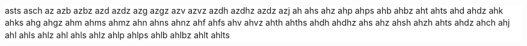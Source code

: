 asts
asch
az
azb
azbz
azd
azdz
azg
azgz
azv
azvz
azdh
azdhz
azdz
azj
ah
ahs
ahz
ahp
ahps
ahb
ahbz
aht
ahts
ahd
ahdz
ahk
ahks
ahg
ahgz
ahm
ahms
ahmz
ahn
ahns
ahnz
ahf
ahfs
ahv
ahvz
ahth
ahths
ahdh
ahdhz
ahs
ahz
ahsh
ahzh
ahts
ahdz
ahch
ahj
ahl
ahls
ahlz
ahl
ahls
ahlz
ahlp
ahlps
ahlb
ahlbz
ahlt
ahlts